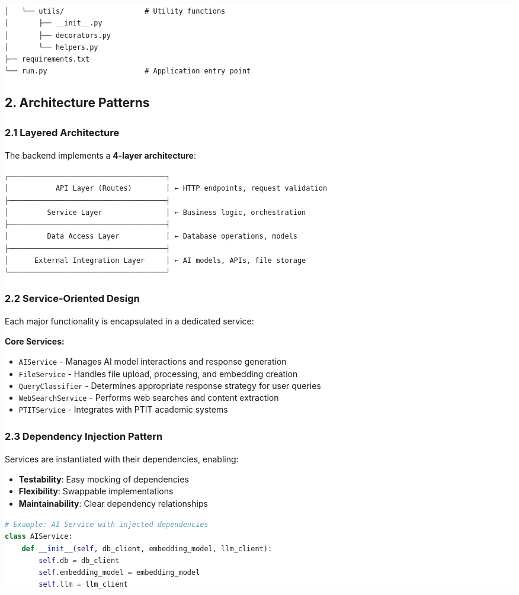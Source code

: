 ```
│   └── utils/                   # Utility functions
│       ├── __init__.py
│       ├── decorators.py
│       └── helpers.py
├── requirements.txt
└── run.py                       # Application entry point
```

## 2. Architecture Patterns

### 2.1 Layered Architecture

The backend implements a **4-layer architecture**:

```
┌─────────────────────────────────────┐
│           API Layer (Routes)        │ ← HTTP endpoints, request validation
├─────────────────────────────────────┤
│         Service Layer               │ ← Business logic, orchestration
├─────────────────────────────────────┤
│         Data Access Layer           │ ← Database operations, models
├─────────────────────────────────────┤
│      External Integration Layer     │ ← AI models, APIs, file storage
└─────────────────────────────────────┘
```

### 2.2 Service-Oriented Design

Each major functionality is encapsulated in a dedicated service:

**Core Services:**

- `AIService` - Manages AI model interactions and response generation
- `FileService` - Handles file upload, processing, and embedding creation
- `QueryClassifier` - Determines appropriate response strategy for user queries
- `WebSearchService` - Performs web searches and content extraction
- `PTITService` - Integrates with PTIT academic systems

### 2.3 Dependency Injection Pattern

Services are instantiated with their dependencies, enabling:

- **Testability**: Easy mocking of dependencies
- **Flexibility**: Swappable implementations
- **Maintainability**: Clear dependency relationships

```python
# Example: AI Service with injected dependencies
class AIService:
    def __init__(self, db_client, embedding_model, llm_client):
        self.db = db_client
        self.embedding_model = embedding_model
        self.llm = llm_client
```

